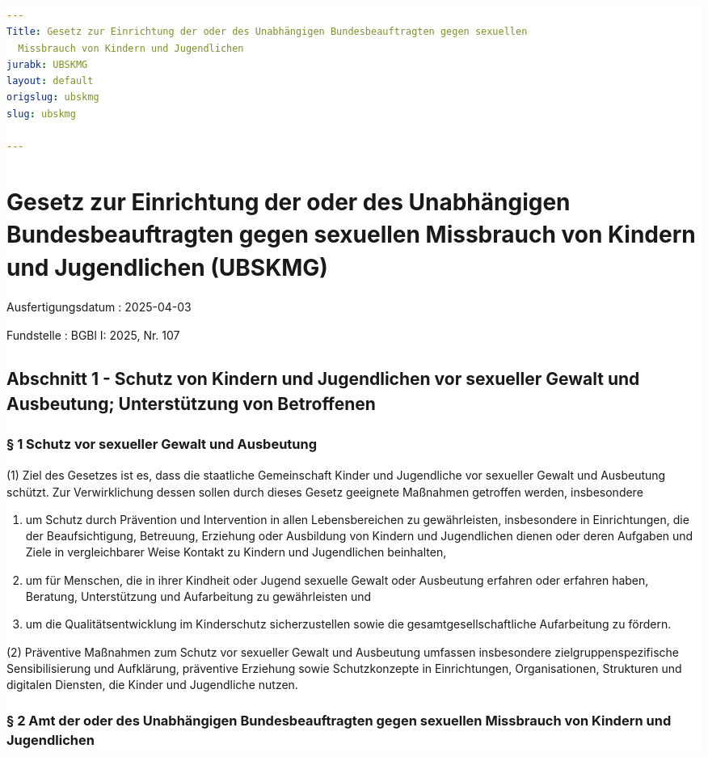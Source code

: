 ```yaml
---
Title: Gesetz zur Einrichtung der oder des Unabhängigen Bundesbeauftragten gegen sexuellen
  Missbrauch von Kindern und Jugendlichen
jurabk: UBSKMG
layout: default
origslug: ubskmg
slug: ubskmg

---
```


# Gesetz zur Einrichtung der oder des Unabhängigen Bundesbeauftragten gegen sexuellen Missbrauch von Kindern und Jugendlichen (UBSKMG)

Ausfertigungsdatum
:   2025-04-03

Fundstelle
:   BGBl I: 2025, Nr. 107


## Abschnitt 1 - Schutz von Kindern und Jugendlichen vor sexueller Gewalt und Ausbeutung; Unterstützung von Betroffenen


### § 1 Schutz vor sexueller Gewalt und Ausbeutung

(1) Ziel des Gesetzes ist es, dass die staatliche Gemeinschaft Kinder und Jugendliche vor sexueller Gewalt und Ausbeutung schützt. Zur Verwirklichung dessen sollen durch dieses Gesetz geeignete Maßnahmen getroffen werden, insbesondere

1.  um Schutz durch Prävention und Intervention in allen Lebensbereichen zu gewährleisten, insbesondere in Einrichtungen, die der Beaufsichtigung, Betreuung, Erziehung oder Ausbildung von Kindern und Jugendlichen dienen oder deren Aufgaben und Ziele in vergleichbarer Weise Kontakt zu Kindern und Jugendlichen beinhalten,


2.  um für Menschen, die in ihrer Kindheit oder Jugend sexuelle Gewalt oder Ausbeutung erfahren oder erfahren haben, Beratung, Unterstützung und Aufarbeitung zu gewährleisten und


3.  um die Qualitätsentwicklung im Kinderschutz sicherzustellen sowie die gesamtgesellschaftliche Aufarbeitung zu fördern.




(2) Präventive Maßnahmen zum Schutz vor sexueller Gewalt und Ausbeutung umfassen insbesondere zielgruppenspezifische Sensibilisierung und Aufklärung, präventive Erziehung sowie Schutzkonzepte in Einrichtungen, Organisationen, Strukturen und digitalen Diensten, die Kinder und Jugendliche nutzen.


### § 2 Amt der oder des Unabhängigen Bundesbeauftragten gegen sexuellen Missbrauch von Kindern und Jugendlichen
